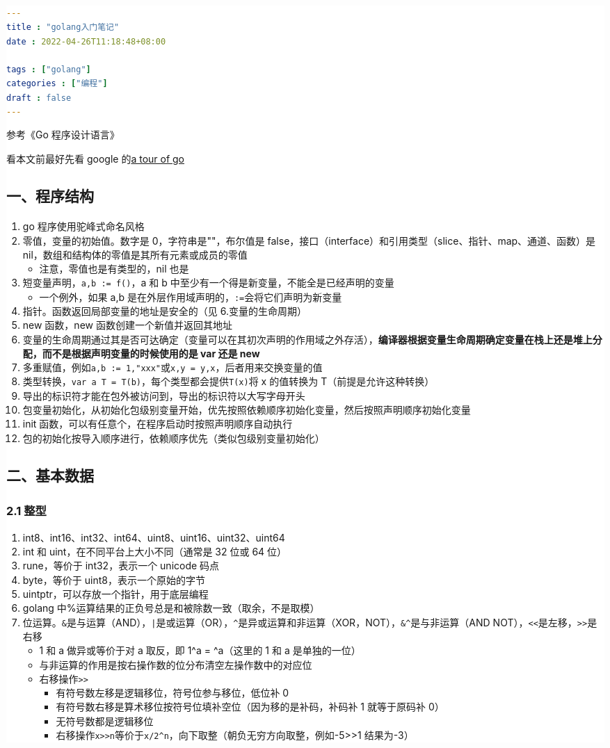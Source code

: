 ```yaml
---
title : "golang入门笔记"
date : 2022-04-26T11:18:48+08:00

tags : ["golang"]
categories : ["编程"]
draft : false
---
```


参考《Go 程序设计语言》

看本文前最好先看 google 的[a tour of go](https://golang.google.cn/tour/welcome/1)

## 一、程序结构

1. go 程序使用驼峰式命名风格
2. 零值，变量的初始值。数字是 0，字符串是""，布尔值是 false，接口（interface）和引用类型（slice、指针、map、通道、函数）是 nil，数组和结构体的零值是其所有元素或成员的零值
   - 注意，零值也是有类型的，nil 也是
3. 短变量声明，`a,b := f()`，a 和 b 中至少有一个得是新变量，不能全是已经声明的变量
   - 一个例外，如果 a,b 是在外层作用域声明的，`:=`会将它们声明为新变量
4. 指针。函数返回局部变量的地址是安全的（见 6.变量的生命周期）
5. new 函数，new 函数创建一个新值并返回其地址
6. 变量的生命周期通过其是否可达确定（变量可以在其初次声明的作用域之外存活），**编译器根据变量生命周期确定变量在栈上还是堆上分配，而不是根据声明变量的时候使用的是 var 还是 new**
7. 多重赋值，例如`a,b := 1,"xxx"`或`x,y = y,x`，后者用来交换变量的值
8. 类型转换，`var a T = T(b)`，每个类型都会提供`T(x)`将 x 的值转换为 T（前提是允许这种转换）
9. 导出的标识符才能在包外被访问到，导出的标识符以大写字母开头
10. 包变量初始化，从初始化包级别变量开始，优先按照依赖顺序初始化变量，然后按照声明顺序初始化变量
11. init 函数，可以有任意个，在程序启动时按照声明顺序自动执行
12. 包的初始化按导入顺序进行，依赖顺序优先（类似包级别变量初始化）

## 二、基本数据

### 2.1 整型

1. int8、int16、int32、int64、uint8、uint16、uint32、uint64
2. int 和 uint，在不同平台上大小不同（通常是 32 位或 64 位）
3. rune，等价于 int32，表示一个 unicode 码点
4. byte，等价于 uint8，表示一个原始的字节
5. uintptr，可以存放一个指针，用于底层编程
6. golang 中%运算结果的正负号总是和被除数一致（取余，不是取模）
7. 位运算。`&`是与运算（AND），`|`是或运算（OR），`^`是异或运算和非运算（XOR，NOT），`&^`是与非运算（AND NOT），`<<`是左移，`>>`是右移
   - 1 和 a 做异或等价于对 a 取反，即 1^a = ^a（这里的 1 和 a 是单独的一位）
   - 与非运算的作用是按右操作数的位分布清空左操作数中的对应位
   - 右移操作`>>`
     - 有符号数左移是逻辑移位，符号位参与移位，低位补 0
     - 有符号数右移是算术移位按符号位填补空位（因为移的是补码，补码补 1 就等于原码补 0）
     - 无符号数都是逻辑移位
     - 右移操作`x>>n`等价于`x/2^n`，向下取整（朝负无穷方向取整，例如-5>>1 结果为-3）
